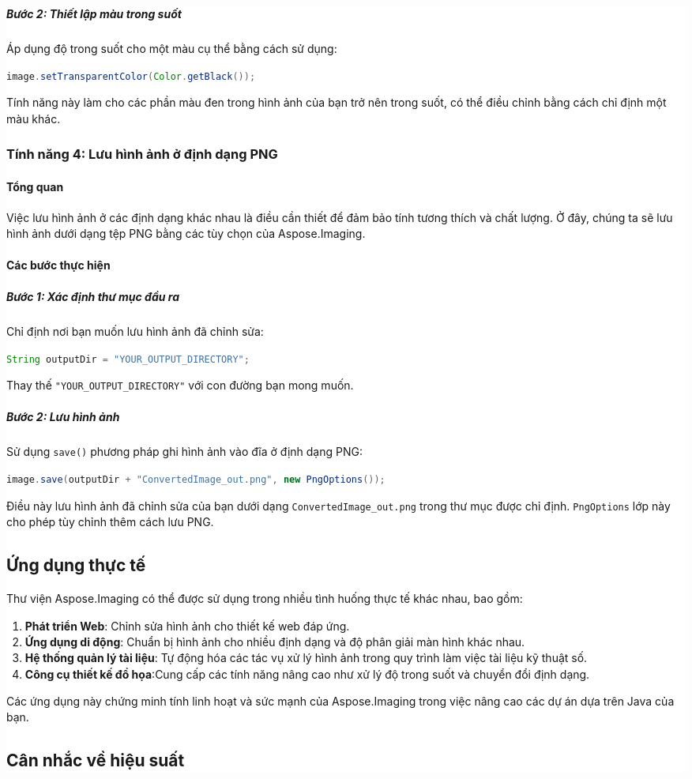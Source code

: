 ##### Bước 2: Thiết lập màu trong suốt

Áp dụng độ trong suốt cho một màu cụ thể bằng cách sử dụng:

```java
image.setTransparentColor(Color.getBlack());
```

Tính năng này làm cho các phần màu đen trong hình ảnh của bạn trở nên trong suốt, có thể điều chỉnh bằng cách chỉ định một màu khác.

### Tính năng 4: Lưu hình ảnh ở định dạng PNG

#### Tổng quan

Việc lưu hình ảnh ở các định dạng khác nhau là điều cần thiết để đảm bảo tính tương thích và chất lượng. Ở đây, chúng ta sẽ lưu hình ảnh dưới dạng tệp PNG bằng các tùy chọn của Aspose.Imaging.

#### Các bước thực hiện

##### Bước 1: Xác định thư mục đầu ra

Chỉ định nơi bạn muốn lưu hình ảnh đã chỉnh sửa:

```java
String outputDir = "YOUR_OUTPUT_DIRECTORY";
```

Thay thế `"YOUR_OUTPUT_DIRECTORY"` với con đường bạn mong muốn.

##### Bước 2: Lưu hình ảnh

Sử dụng `save()` phương pháp ghi hình ảnh vào đĩa ở định dạng PNG:

```java
image.save(outputDir + "ConvertedImage_out.png", new PngOptions());
```

Điều này lưu hình ảnh đã chỉnh sửa của bạn dưới dạng `ConvertedImage_out.png` trong thư mục được chỉ định. `PngOptions` lớp này cho phép tùy chỉnh thêm cách lưu PNG.

## Ứng dụng thực tế

Thư viện Aspose.Imaging có thể được sử dụng trong nhiều tình huống thực tế khác nhau, bao gồm:

1. **Phát triển Web**: Chỉnh sửa hình ảnh cho thiết kế web đáp ứng.
2. **Ứng dụng di động**: Chuẩn bị hình ảnh cho nhiều định dạng và độ phân giải màn hình khác nhau.
3. **Hệ thống quản lý tài liệu**: Tự động hóa các tác vụ xử lý hình ảnh trong quy trình làm việc tài liệu kỹ thuật số.
4. **Công cụ thiết kế đồ họa**:Cung cấp các tính năng nâng cao như xử lý độ trong suốt và chuyển đổi định dạng.

Các ứng dụng này chứng minh tính linh hoạt và sức mạnh của Aspose.Imaging trong việc nâng cao các dự án dựa trên Java của bạn.

## Cân nhắc về hiệu suất
